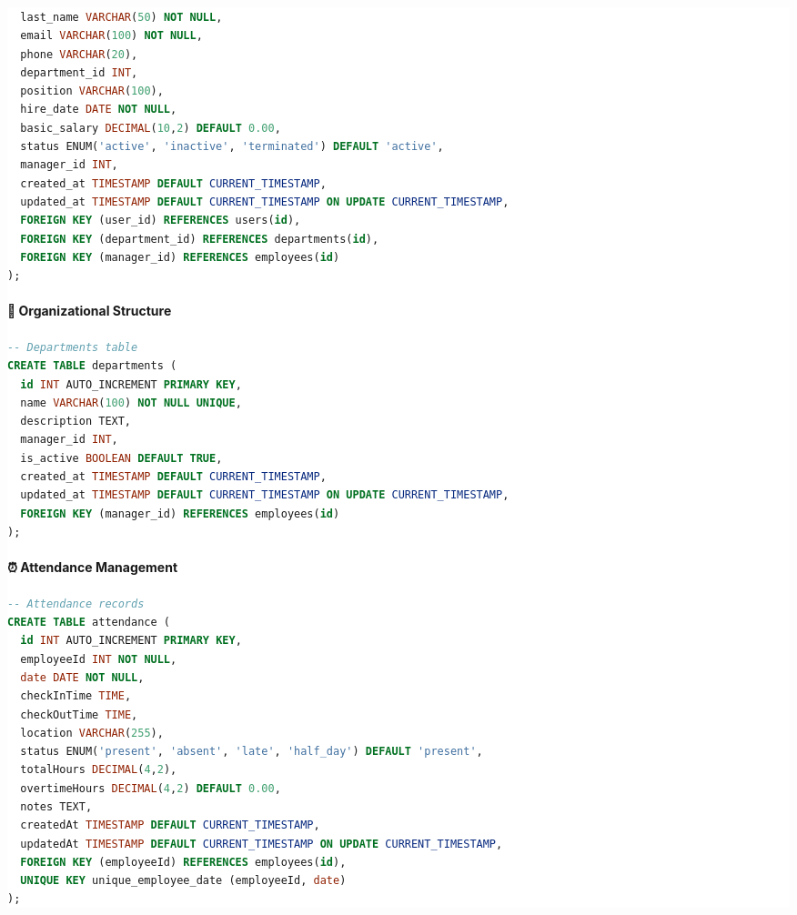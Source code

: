 ```sql
  last_name VARCHAR(50) NOT NULL,
  email VARCHAR(100) NOT NULL,
  phone VARCHAR(20),
  department_id INT,
  position VARCHAR(100),
  hire_date DATE NOT NULL,
  basic_salary DECIMAL(10,2) DEFAULT 0.00,
  status ENUM('active', 'inactive', 'terminated') DEFAULT 'active',
  manager_id INT,
  created_at TIMESTAMP DEFAULT CURRENT_TIMESTAMP,
  updated_at TIMESTAMP DEFAULT CURRENT_TIMESTAMP ON UPDATE CURRENT_TIMESTAMP,
  FOREIGN KEY (user_id) REFERENCES users(id),
  FOREIGN KEY (department_id) REFERENCES departments(id),
  FOREIGN KEY (manager_id) REFERENCES employees(id)
);
```

#### 🏢 Organizational Structure
```sql
-- Departments table
CREATE TABLE departments (
  id INT AUTO_INCREMENT PRIMARY KEY,
  name VARCHAR(100) NOT NULL UNIQUE,
  description TEXT,
  manager_id INT,
  is_active BOOLEAN DEFAULT TRUE,
  created_at TIMESTAMP DEFAULT CURRENT_TIMESTAMP,
  updated_at TIMESTAMP DEFAULT CURRENT_TIMESTAMP ON UPDATE CURRENT_TIMESTAMP,
  FOREIGN KEY (manager_id) REFERENCES employees(id)
);
```

#### ⏰ Attendance Management
```sql
-- Attendance records
CREATE TABLE attendance (
  id INT AUTO_INCREMENT PRIMARY KEY,
  employeeId INT NOT NULL,
  date DATE NOT NULL,
  checkInTime TIME,
  checkOutTime TIME,
  location VARCHAR(255),
  status ENUM('present', 'absent', 'late', 'half_day') DEFAULT 'present',
  totalHours DECIMAL(4,2),
  overtimeHours DECIMAL(4,2) DEFAULT 0.00,
  notes TEXT,
  createdAt TIMESTAMP DEFAULT CURRENT_TIMESTAMP,
  updatedAt TIMESTAMP DEFAULT CURRENT_TIMESTAMP ON UPDATE CURRENT_TIMESTAMP,
  FOREIGN KEY (employeeId) REFERENCES employees(id),
  UNIQUE KEY unique_employee_date (employeeId, date)
);
```
